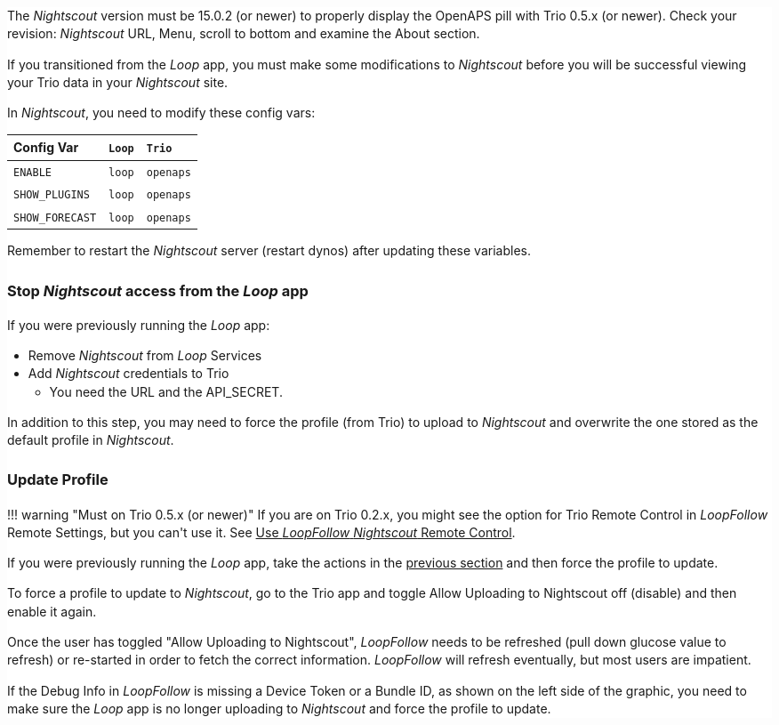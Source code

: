 The *Nightscout* version must be 15.0.2 (or newer) to properly display the OpenAPS pill with Trio 0.5.x (or newer). Check your revision: *Nightscout* URL, Menu, scroll to bottom and examine the About section.

If you transitioned from the *Loop* app, you must make some modifications to *Nightscout* before you will be successful viewing your Trio data in your *Nightscout* site.

In *Nightscout*, you need to modify these config vars:

| Config Var | `Loop` |    `Trio` |
|:--|:--|:--|
| `ENABLE` | `loop` | `openaps` |
| `SHOW_PLUGINS` | `loop` | `openaps` |
| `SHOW_FORECAST` | `loop` | `openaps` |

Remember to restart the *Nightscout* server (restart dynos) after updating these variables.

### Stop *Nightscout* access from the *Loop* app

If you were previously running the *Loop* app:

* Remove *Nightscout* from *Loop* Services
* Add *Nightscout* credentials to Trio
    * You need the URL and the API_SECRET.

In addition to this step, you may need to force the profile (from Trio) to upload to *Nightscout* and overwrite the one stored as the default profile in *Nightscout*.

### Update Profile

!!! warning "Must on Trio 0.5.x (or newer)"
    If you are on Trio 0.2.x, you might see the option for Trio Remote Control in *LoopFollow* Remote Settings, but you can't use it. See [Use *LoopFollow* *Nightscout* Remote Control](#use-loopfollow-nightscout-remote-control).

If you were previously running the *Loop* app, take the actions in the [previous section](#stop-nightscout-access-from-the-loop-app) and then force the profile to update.

To force a profile to update to *Nightscout*, go to the Trio app and toggle Allow Uploading to Nightscout off (disable) and then enable it again.

Once the user has toggled "Allow Uploading to Nightscout", *LoopFollow* needs to be refreshed (pull down glucose value to refresh) or re-started in order to fetch the correct information. *LoopFollow* will refresh eventually, but most users are impatient.

If the Debug Info in *LoopFollow* is missing a Device Token or a Bundle ID, as shown on the left side of the graphic, you need to make sure the *Loop* app is no longer uploading to *Nightscout* and force the profile to update.
